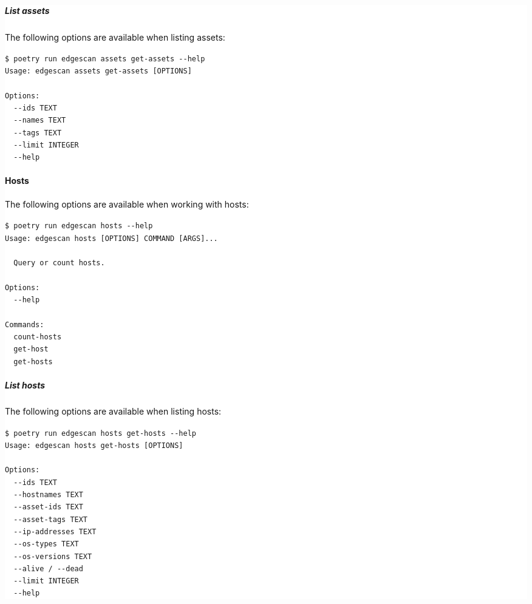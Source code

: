 ##### List assets

The following options are available when listing assets:

```shell
$ poetry run edgescan assets get-assets --help
Usage: edgescan assets get-assets [OPTIONS]

Options:
  --ids TEXT
  --names TEXT
  --tags TEXT
  --limit INTEGER
  --help
```

#### Hosts

The following options are available when working with hosts:

```shell
$ poetry run edgescan hosts --help
Usage: edgescan hosts [OPTIONS] COMMAND [ARGS]...

  Query or count hosts.

Options:
  --help

Commands:
  count-hosts
  get-host
  get-hosts
```

##### List hosts

The following options are available when listing hosts:

```shell
$ poetry run edgescan hosts get-hosts --help
Usage: edgescan hosts get-hosts [OPTIONS]

Options:
  --ids TEXT
  --hostnames TEXT
  --asset-ids TEXT
  --asset-tags TEXT
  --ip-addresses TEXT
  --os-types TEXT
  --os-versions TEXT
  --alive / --dead
  --limit INTEGER
  --help
```
